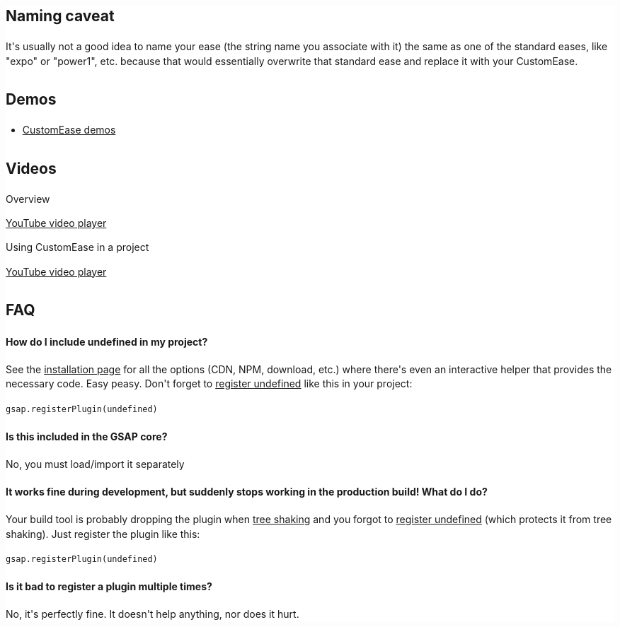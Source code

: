 ## Naming caveat[​](#naming-caveat "Direct link to Naming caveat")

It's usually not a good idea to name your ease (the string name you associate with it) the same as one of the standard eases, like "expo" or "power1", etc. because that would essentially overwrite that standard ease and replace it with your CustomEase.

## **Demos**[​](#demos "Direct link to demos")

* [CustomEase demos](https://codepen.io/collection/AQKMdx)

## Videos[​](#videos "Direct link to Videos")

Overview

[YouTube video player](https://www.youtube.com/embed/A9ROywSFFiY)

Using CustomEase in a project

[YouTube video player](https://www.youtube.com/embed/rJRrUHds7fc)

## FAQ[​](#faq "Direct link to FAQ")

#### How do I include undefined in my project?

See the [installation page](/docs/v3/Installation) for all the options (CDN, NPM, download, etc.) where there's even an interactive helper that provides the necessary code. Easy peasy. Don't forget to [register undefined](/docs/v3/GSAP/gsap.registerPlugin\(\).md) like this in your project:

```
gsap.registerPlugin(undefined)
```

#### Is this included in the GSAP core?

No, you must load/import it separately

#### It works fine during development, but suddenly stops working in the production build! What do I do?

Your build tool is probably dropping the plugin when [tree shaking](https://developer.mozilla.org/en-US/docs/Glossary/Tree_shaking) and you forgot to [register undefined](/docs/v3/GSAP/gsap.registerPlugin\(\).md) (which protects it from tree shaking). Just register the plugin like this:

```
gsap.registerPlugin(undefined)
```

#### Is it bad to register a plugin multiple times?

No, it's perfectly fine. It doesn't help anything, nor does it hurt.
